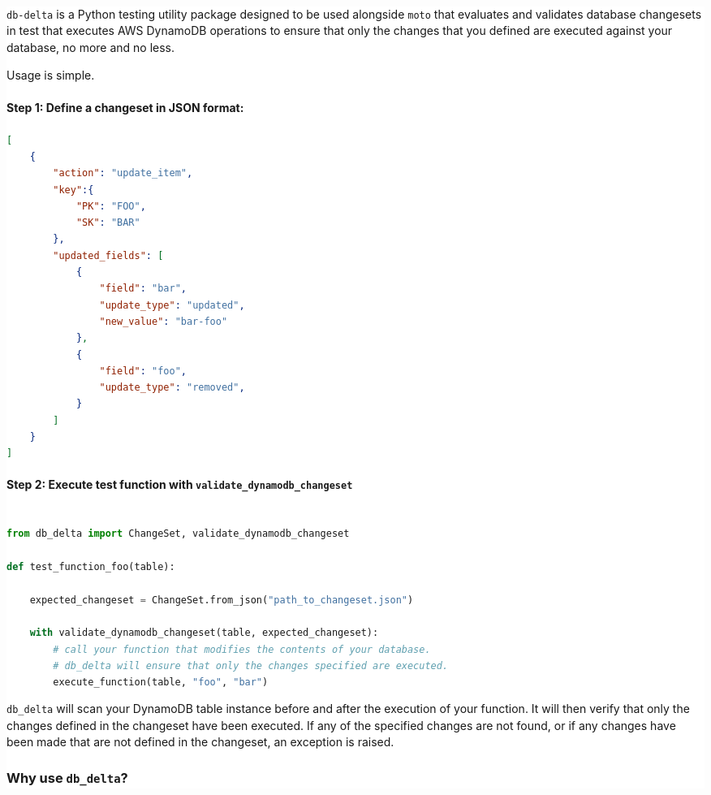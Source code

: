 `db-delta` is a Python testing utility package designed to be used alongside `moto` that evaluates and validates database changesets in test that executes AWS DynamoDB operations to ensure that only the changes that you defined are executed against your database, no more and no less.

Usage is simple.

#### Step 1: Define a changeset in JSON format:

```json
[
    {
        "action": "update_item",
        "key":{
            "PK": "FOO",
            "SK": "BAR"
        },
        "updated_fields": [
            {
                "field": "bar",
                "update_type": "updated",
                "new_value": "bar-foo"
            },
            {
                "field": "foo",
                "update_type": "removed",
            }
        ]
    }
]
```

#### Step 2: Execute test function with `validate_dynamodb_changeset`

```python

from db_delta import ChangeSet, validate_dynamodb_changeset

def test_function_foo(table):

    expected_changeset = ChangeSet.from_json("path_to_changeset.json")

    with validate_dynamodb_changeset(table, expected_changeset):
        # call your function that modifies the contents of your database.
        # db_delta will ensure that only the changes specified are executed.
        execute_function(table, "foo", "bar")
```

`db_delta` will scan your DynamoDB table instance before and after the execution of your function. It will then verify that only the changes defined in the changeset have been executed. If any of the specified changes are not found, or if any changes have been made that are not defined in the changeset, an exception is raised.

### Why use `db_delta`?
